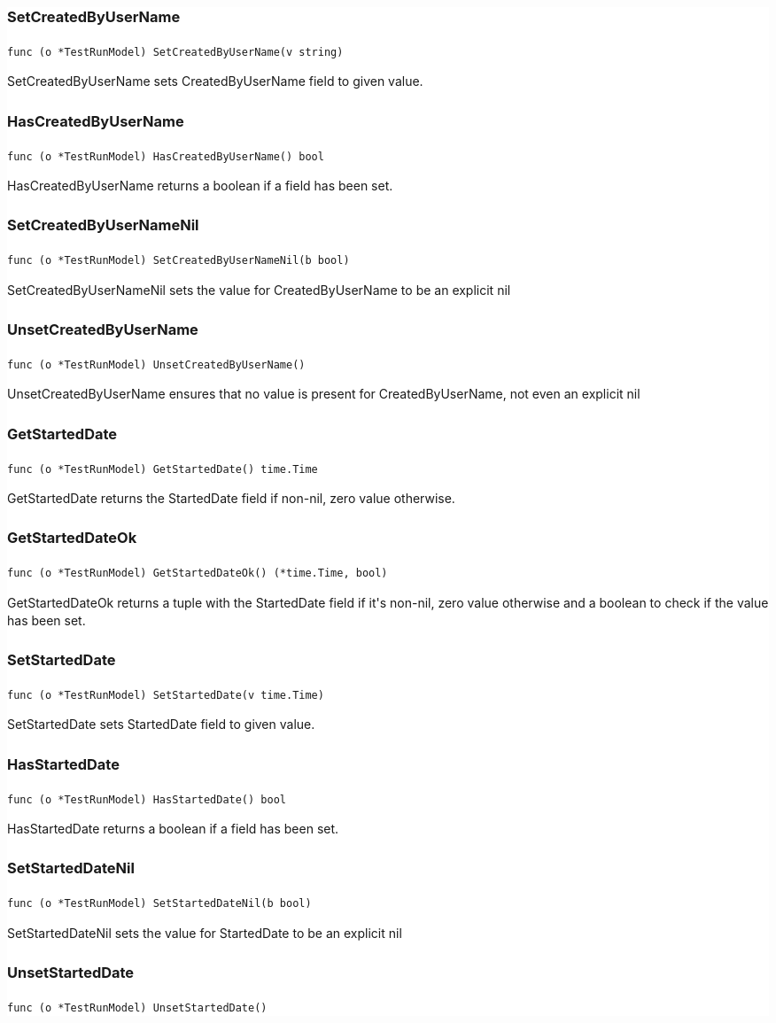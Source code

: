 ### SetCreatedByUserName

`func (o *TestRunModel) SetCreatedByUserName(v string)`

SetCreatedByUserName sets CreatedByUserName field to given value.

### HasCreatedByUserName

`func (o *TestRunModel) HasCreatedByUserName() bool`

HasCreatedByUserName returns a boolean if a field has been set.

### SetCreatedByUserNameNil

`func (o *TestRunModel) SetCreatedByUserNameNil(b bool)`

 SetCreatedByUserNameNil sets the value for CreatedByUserName to be an explicit nil

### UnsetCreatedByUserName
`func (o *TestRunModel) UnsetCreatedByUserName()`

UnsetCreatedByUserName ensures that no value is present for CreatedByUserName, not even an explicit nil
### GetStartedDate

`func (o *TestRunModel) GetStartedDate() time.Time`

GetStartedDate returns the StartedDate field if non-nil, zero value otherwise.

### GetStartedDateOk

`func (o *TestRunModel) GetStartedDateOk() (*time.Time, bool)`

GetStartedDateOk returns a tuple with the StartedDate field if it's non-nil, zero value otherwise
and a boolean to check if the value has been set.

### SetStartedDate

`func (o *TestRunModel) SetStartedDate(v time.Time)`

SetStartedDate sets StartedDate field to given value.

### HasStartedDate

`func (o *TestRunModel) HasStartedDate() bool`

HasStartedDate returns a boolean if a field has been set.

### SetStartedDateNil

`func (o *TestRunModel) SetStartedDateNil(b bool)`

 SetStartedDateNil sets the value for StartedDate to be an explicit nil

### UnsetStartedDate
`func (o *TestRunModel) UnsetStartedDate()`
